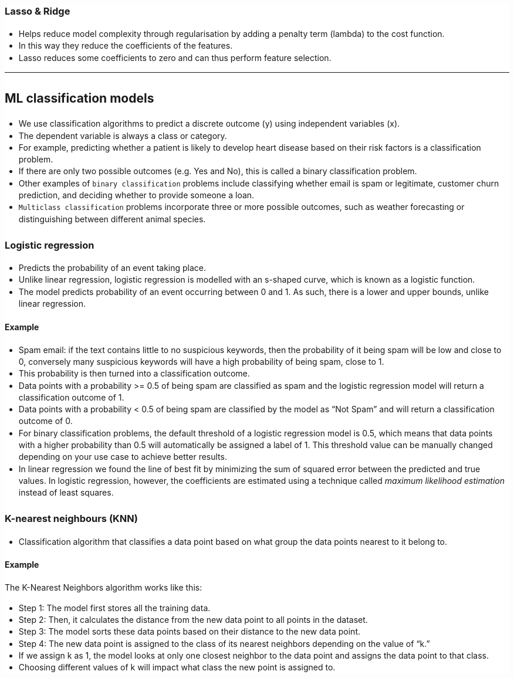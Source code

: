 ### Lasso & Ridge  
- Helps reduce model complexity through regularisation by adding a penalty term (lambda) to the cost function.  
- In this way they reduce the coefficients of the features.  
- Lasso reduces some coefficients to zero and can thus perform feature selection.  

---

## ML classification models  
- We use classification algorithms to predict a discrete outcome (y) using independent variables (x).  
- The dependent variable is always a class or category.  
- For example, predicting whether a patient is likely to develop heart disease based on their risk factors is a classification problem.  
- If there are only two possible outcomes (e.g. Yes and No), this is called a binary classification problem.  
- Other examples of `binary classification` problems include classifying whether email is spam or legitimate, customer churn prediction, and deciding whether to provide someone a loan.  
- `Multiclass classification` problems incorporate three or more possible outcomes, such as weather forecasting or distinguishing between different animal species.  

### Logistic regression  
- Predicts the probability of an event taking place.  
- Unlike linear regression, logistic regression is modelled with an s-shaped curve, which is known as a logistic function.  
- The model predicts probability of an event occurring between 0 and 1. As such, there is a lower and upper bounds, unlike linear regression.  

#### Example  
- Spam email: if the text contains little to no suspicious keywords, then the probability of it being spam will be low and close to 0, conversely many suspicious keywords will have a high probability of being spam, close to 1.  
- This probability is then turned into a classification outcome.  
- Data points with a probability >= 0.5 of being spam are classified as spam and the logistic regression model will return a classification outcome of 1.  
- Data points with a probability < 0.5 of being spam are classified by the model as “Not Spam” and will return a classification outcome of 0.  
- For binary classification problems, the default threshold of a logistic regression model is 0.5, which means that data points with a higher probability than 0.5 will automatically be assigned a label of 1. This threshold value can be manually changed depending on your use case to achieve better results.  
- In linear regression we found the line of best fit by minimizing the sum of squared error between the predicted and true values. In logistic regression, however, the coefficients are estimated using a technique called *maximum likelihood estimation* instead of least squares.  

### K-nearest neighbours (KNN)  
- Classification algorithm that classifies a data point based on what group the data points nearest to it belong to.  

#### Example  
The K-Nearest Neighbors algorithm works like this:  
- Step 1: The model first stores all the training data.  
- Step 2: Then, it calculates the distance from the new data point to all points in the dataset.  
- Step 3: The model sorts these data points based on their distance to the new data point.  
- Step 4: The new data point is assigned to the class of its nearest neighbors depending on the value of “k.”  
- If we assign k as 1, the model looks at only one closest neighbor to the data point and assigns the data point to that class.  
- Choosing different values of k will impact what class the new point is assigned to.  
